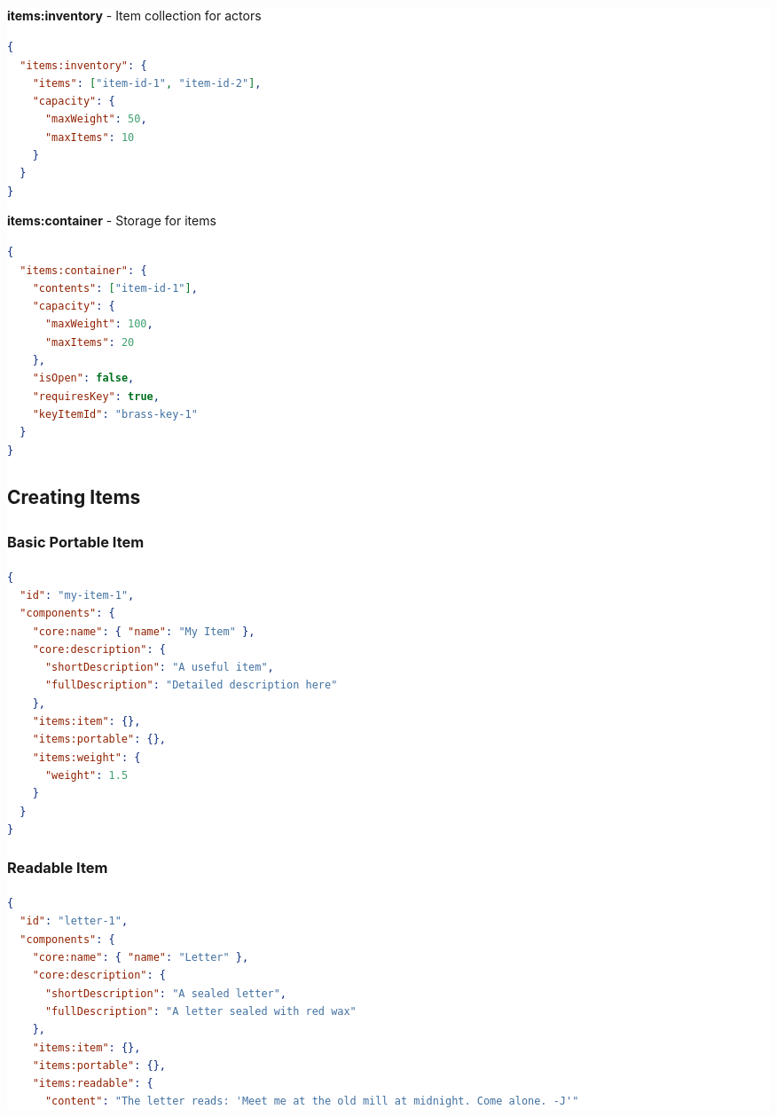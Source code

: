 **items:inventory** - Item collection for actors
```json
{
  "items:inventory": {
    "items": ["item-id-1", "item-id-2"],
    "capacity": {
      "maxWeight": 50,
      "maxItems": 10
    }
  }
}
```

**items:container** - Storage for items
```json
{
  "items:container": {
    "contents": ["item-id-1"],
    "capacity": {
      "maxWeight": 100,
      "maxItems": 20
    },
    "isOpen": false,
    "requiresKey": true,
    "keyItemId": "brass-key-1"
  }
}
```

## Creating Items

### Basic Portable Item
```json
{
  "id": "my-item-1",
  "components": {
    "core:name": { "name": "My Item" },
    "core:description": {
      "shortDescription": "A useful item",
      "fullDescription": "Detailed description here"
    },
    "items:item": {},
    "items:portable": {},
    "items:weight": {
      "weight": 1.5
    }
  }
}
```

### Readable Item
```json
{
  "id": "letter-1",
  "components": {
    "core:name": { "name": "Letter" },
    "core:description": {
      "shortDescription": "A sealed letter",
      "fullDescription": "A letter sealed with red wax"
    },
    "items:item": {},
    "items:portable": {},
    "items:readable": {
      "content": "The letter reads: 'Meet me at the old mill at midnight. Come alone. -J'"
```